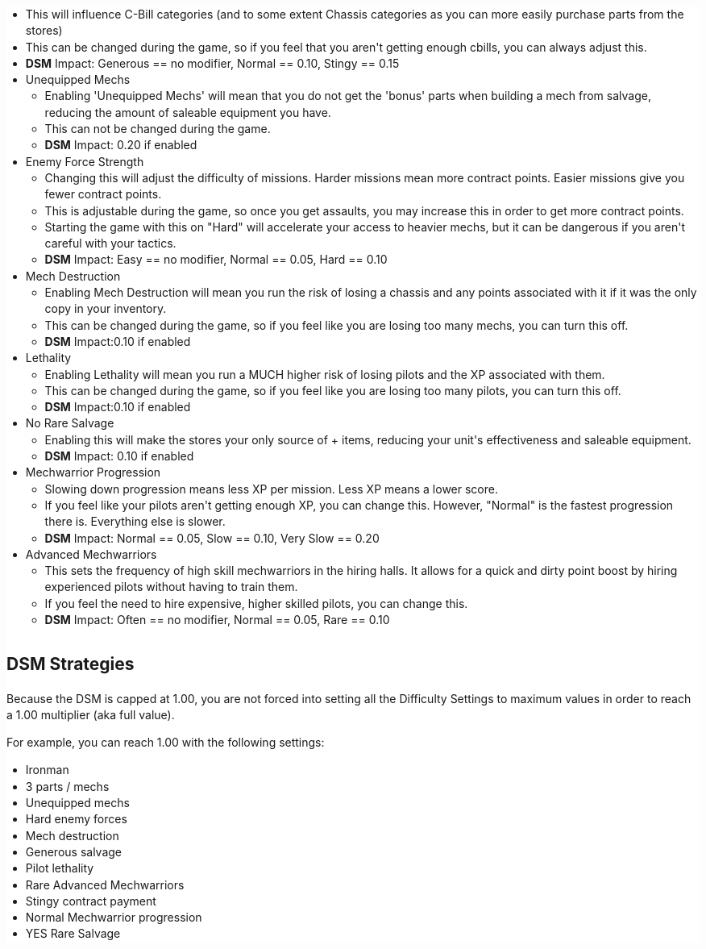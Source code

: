   * This will influence C-Bill categories (and to some extent Chassis categories as you can more easily purchase parts from the stores)
  * This can be changed during the game, so if you feel that you aren't getting enough cbills, you can always adjust this.
  * **DSM** Impact: Generous == no modifier, Normal == 0.10, Stingy == 0.15
* Unequipped Mechs
  * Enabling 'Unequipped Mechs' will mean that you do not get the 'bonus' parts when building a mech from salvage, reducing the amount of saleable equipment you have.
  * This can not be changed during the game.
  * **DSM** Impact: 0.20 if enabled
* Enemy Force Strength
  * Changing this will adjust the difficulty of missions. Harder missions mean more contract points. Easier missions give you fewer contract points.
  * This is adjustable during the game, so once you get assaults, you may increase this in order to get more contract points.
  * Starting the game with this on "Hard" will accelerate your access to heavier mechs, but it can be dangerous if you aren't careful with your tactics.
  * **DSM** Impact: Easy == no modifier, Normal == 0.05, Hard == 0.10
* Mech Destruction
  * Enabling Mech Destruction will mean you run the risk of losing a chassis and any points associated with it if it was the only copy in your inventory.
  * This can be changed during the game, so if you feel like you are losing too many mechs, you can turn this off.
  * **DSM** Impact:0.10 if enabled
* Lethality
  * Enabling Lethality will mean you run a MUCH higher risk of losing pilots and the XP associated with them.
  * This can be changed during the game, so if you feel like you are losing too many pilots, you can turn this off.
  * **DSM** Impact:0.10 if enabled
* No Rare Salvage
  * Enabling this will make the stores your only source of + items, reducing your unit's effectiveness and saleable equipment.
  * **DSM** Impact: 0.10 if enabled
* Mechwarrior Progression
  * Slowing down progression means less XP per mission. Less XP means a lower score.
  * If you feel like your pilots aren't getting enough XP, you can change this. However, "Normal" is the fastest progression there is. Everything else is slower.
  * **DSM** Impact: Normal == 0.05, Slow == 0.10, Very Slow == 0.20
* Advanced Mechwarriors
  * This sets the frequency of high skill mechwarriors in the hiring halls. It allows for a quick and dirty point boost by hiring experienced pilots without having to train them.
  * If you feel the need to hire expensive, higher skilled pilots, you can change this.
  * **DSM** Impact: Often == no modifier, Normal == 0.05, Rare == 0.10

## DSM Strategies
Because the DSM is capped at 1.00, you are not forced into setting all the Difficulty Settings to maximum values in order to reach a 1.00 multiplier (aka full value).

For example, you can reach 1.00 with the following settings:
* Ironman
* 3 parts / mechs
* Unequipped mechs
* Hard enemy forces
* Mech destruction
* Generous salvage
* Pilot lethality
* Rare Advanced Mechwarriors
* Stingy contract payment
* Normal Mechwarrior progression
* YES Rare Salvage
